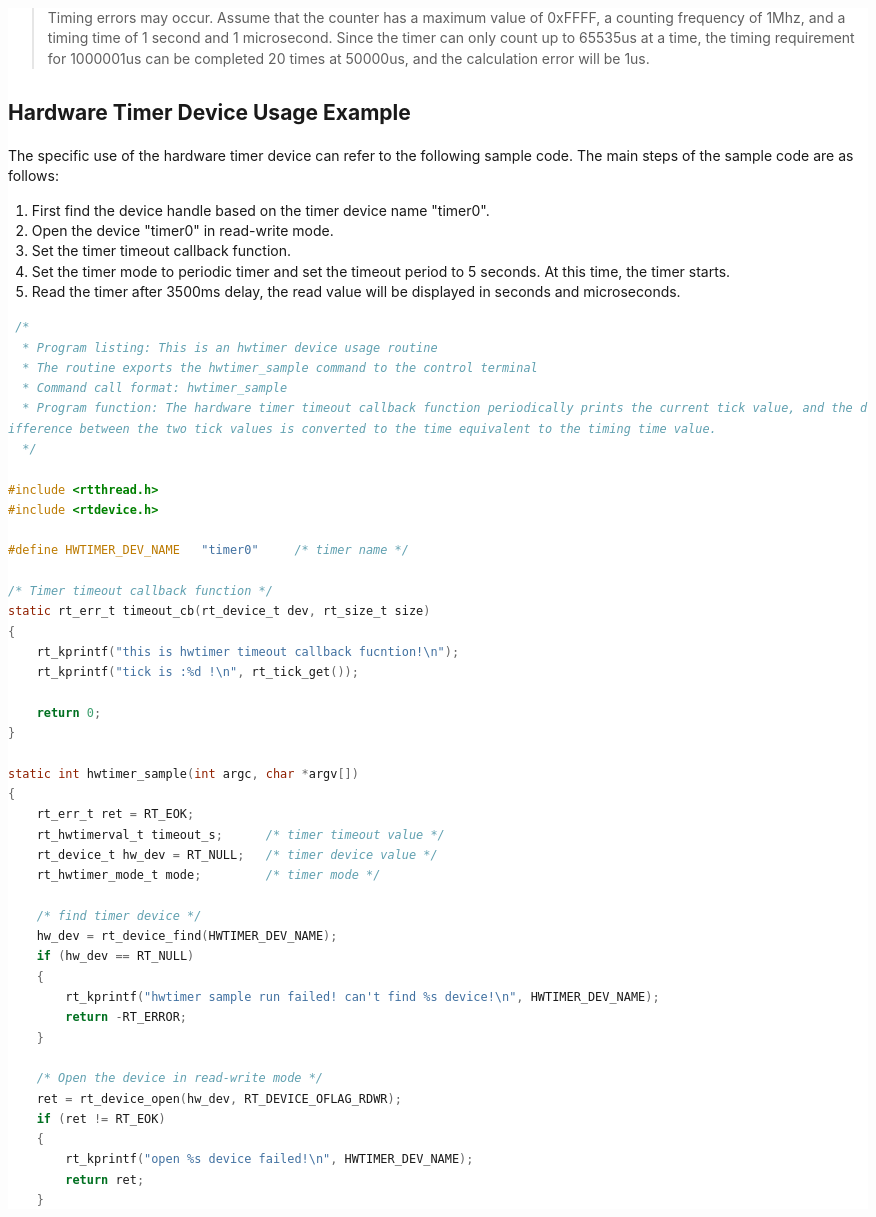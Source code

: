 >Timing errors may occur. Assume that the counter has a maximum value of 0xFFFF, a counting frequency of 1Mhz, and a timing time of 1 second and 1 microsecond. Since the timer can only count up to 65535us at a time, the timing requirement for 1000001us can be completed 20 times at 50000us, and the calculation error will be 1us.

## Hardware Timer Device Usage Example

The specific use of the hardware timer device can refer to the following sample code. The main steps of the sample code are as follows:

1. First find the device handle based on the timer device name "timer0".
2. Open the device "timer0" in read-write mode.
3. Set the timer timeout callback function.
4. Set the timer mode to periodic timer and set the timeout period to 5 seconds. At this time, the timer starts.
5. Read the timer after 3500ms delay, the read value will be displayed in seconds and microseconds.

```c
 /*
  * Program listing: This is an hwtimer device usage routine
  * The routine exports the hwtimer_sample command to the control terminal
  * Command call format: hwtimer_sample
  * Program function: The hardware timer timeout callback function periodically prints the current tick value, and the difference between the two tick values is converted to the time equivalent to the timing time value.
  */

#include <rtthread.h>
#include <rtdevice.h>

#define HWTIMER_DEV_NAME   "timer0"     /* timer name */

/* Timer timeout callback function */
static rt_err_t timeout_cb(rt_device_t dev, rt_size_t size)
{
    rt_kprintf("this is hwtimer timeout callback fucntion!\n");
    rt_kprintf("tick is :%d !\n", rt_tick_get());

    return 0;
}

static int hwtimer_sample(int argc, char *argv[])
{
    rt_err_t ret = RT_EOK;
    rt_hwtimerval_t timeout_s;      /* timer timeout value */
    rt_device_t hw_dev = RT_NULL;   /* timer device value */
    rt_hwtimer_mode_t mode;         /* timer mode */

    /* find timer device */
    hw_dev = rt_device_find(HWTIMER_DEV_NAME);
    if (hw_dev == RT_NULL)
    {
        rt_kprintf("hwtimer sample run failed! can't find %s device!\n", HWTIMER_DEV_NAME);
        return -RT_ERROR;
    }

    /* Open the device in read-write mode */
    ret = rt_device_open(hw_dev, RT_DEVICE_OFLAG_RDWR);
    if (ret != RT_EOK)
    {
        rt_kprintf("open %s device failed!\n", HWTIMER_DEV_NAME);
        return ret;
    }

```